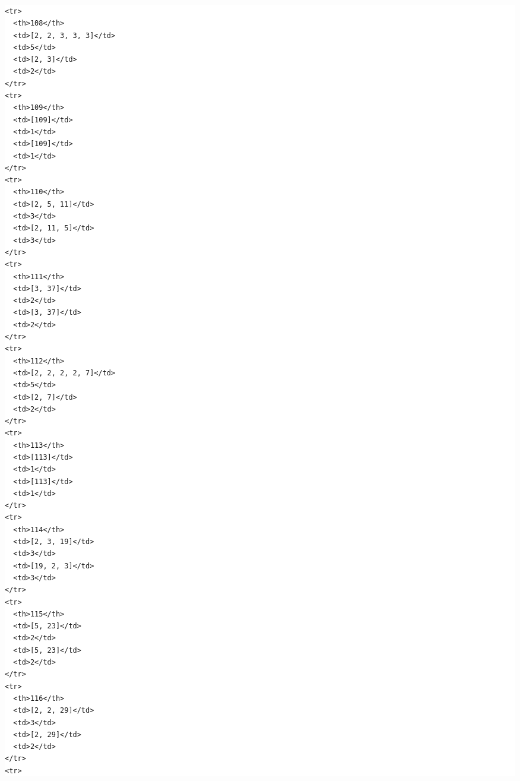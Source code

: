     <tr>
      <th>108</th>
      <td>[2, 2, 3, 3, 3]</td>
      <td>5</td>
      <td>[2, 3]</td>
      <td>2</td>
    </tr>
    <tr>
      <th>109</th>
      <td>[109]</td>
      <td>1</td>
      <td>[109]</td>
      <td>1</td>
    </tr>
    <tr>
      <th>110</th>
      <td>[2, 5, 11]</td>
      <td>3</td>
      <td>[2, 11, 5]</td>
      <td>3</td>
    </tr>
    <tr>
      <th>111</th>
      <td>[3, 37]</td>
      <td>2</td>
      <td>[3, 37]</td>
      <td>2</td>
    </tr>
    <tr>
      <th>112</th>
      <td>[2, 2, 2, 2, 7]</td>
      <td>5</td>
      <td>[2, 7]</td>
      <td>2</td>
    </tr>
    <tr>
      <th>113</th>
      <td>[113]</td>
      <td>1</td>
      <td>[113]</td>
      <td>1</td>
    </tr>
    <tr>
      <th>114</th>
      <td>[2, 3, 19]</td>
      <td>3</td>
      <td>[19, 2, 3]</td>
      <td>3</td>
    </tr>
    <tr>
      <th>115</th>
      <td>[5, 23]</td>
      <td>2</td>
      <td>[5, 23]</td>
      <td>2</td>
    </tr>
    <tr>
      <th>116</th>
      <td>[2, 2, 29]</td>
      <td>3</td>
      <td>[2, 29]</td>
      <td>2</td>
    </tr>
    <tr>